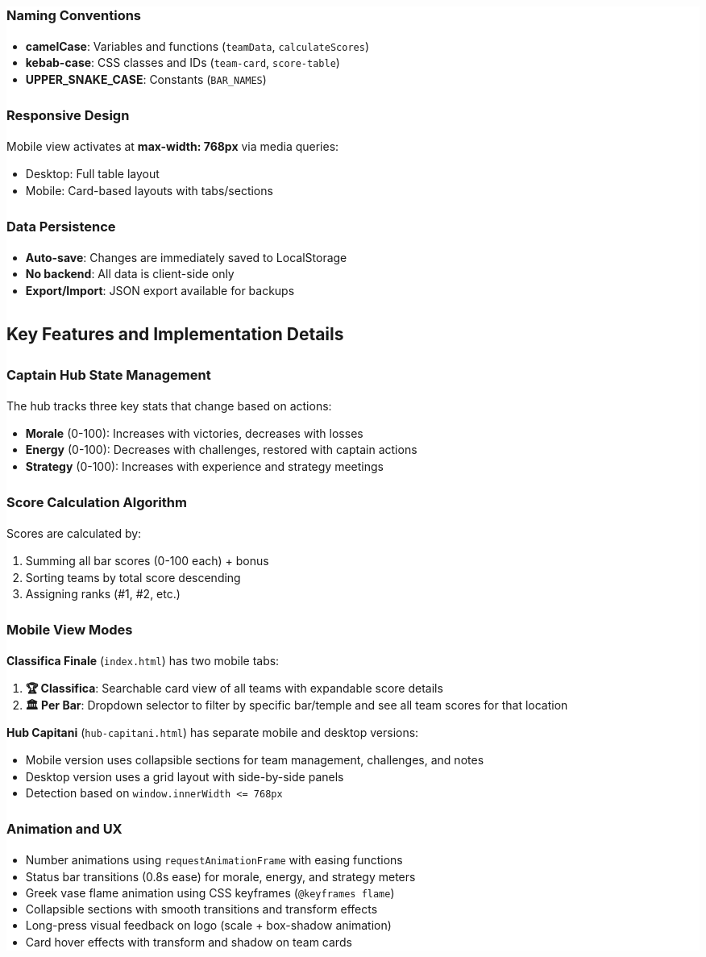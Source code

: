 ### Naming Conventions

- **camelCase**: Variables and functions (`teamData`, `calculateScores`)
- **kebab-case**: CSS classes and IDs (`team-card`, `score-table`)
- **UPPER_SNAKE_CASE**: Constants (`BAR_NAMES`)

### Responsive Design

Mobile view activates at **max-width: 768px** via media queries:
- Desktop: Full table layout
- Mobile: Card-based layouts with tabs/sections

### Data Persistence

- **Auto-save**: Changes are immediately saved to LocalStorage
- **No backend**: All data is client-side only
- **Export/Import**: JSON export available for backups

## Key Features and Implementation Details

### Captain Hub State Management

The hub tracks three key stats that change based on actions:
- **Morale** (0-100): Increases with victories, decreases with losses
- **Energy** (0-100): Decreases with challenges, restored with captain actions
- **Strategy** (0-100): Increases with experience and strategy meetings

### Score Calculation Algorithm

Scores are calculated by:
1. Summing all bar scores (0-100 each) + bonus
2. Sorting teams by total score descending
3. Assigning ranks (#1, #2, etc.)

### Mobile View Modes

**Classifica Finale** (`index.html`) has two mobile tabs:
1. **🏆 Classifica**: Searchable card view of all teams with expandable score details
2. **🏛️ Per Bar**: Dropdown selector to filter by specific bar/temple and see all team scores for that location

**Hub Capitani** (`hub-capitani.html`) has separate mobile and desktop versions:
- Mobile version uses collapsible sections for team management, challenges, and notes
- Desktop version uses a grid layout with side-by-side panels
- Detection based on `window.innerWidth <= 768px`

### Animation and UX

- Number animations using `requestAnimationFrame` with easing functions
- Status bar transitions (0.8s ease) for morale, energy, and strategy meters
- Greek vase flame animation using CSS keyframes (`@keyframes flame`)
- Collapsible sections with smooth transitions and transform effects
- Long-press visual feedback on logo (scale + box-shadow animation)
- Card hover effects with transform and shadow on team cards
